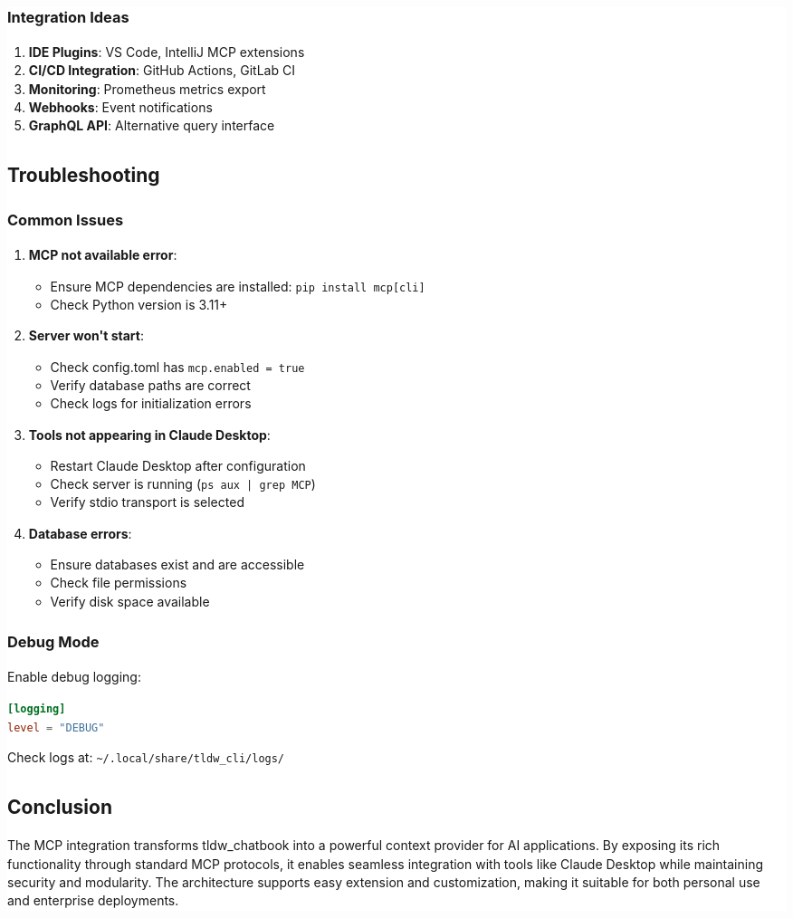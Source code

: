 ### Integration Ideas
1. **IDE Plugins**: VS Code, IntelliJ MCP extensions
2. **CI/CD Integration**: GitHub Actions, GitLab CI
3. **Monitoring**: Prometheus metrics export
4. **Webhooks**: Event notifications
5. **GraphQL API**: Alternative query interface

## Troubleshooting

### Common Issues

1. **MCP not available error**:
   - Ensure MCP dependencies are installed: `pip install mcp[cli]`
   - Check Python version is 3.11+

2. **Server won't start**:
   - Check config.toml has `mcp.enabled = true`
   - Verify database paths are correct
   - Check logs for initialization errors

3. **Tools not appearing in Claude Desktop**:
   - Restart Claude Desktop after configuration
   - Check server is running (`ps aux | grep MCP`)
   - Verify stdio transport is selected

4. **Database errors**:
   - Ensure databases exist and are accessible
   - Check file permissions
   - Verify disk space available

### Debug Mode
Enable debug logging:
```toml
[logging]
level = "DEBUG"
```

Check logs at: `~/.local/share/tldw_cli/logs/`

## Conclusion

The MCP integration transforms tldw_chatbook into a powerful context provider for AI applications. By exposing its rich functionality through standard MCP protocols, it enables seamless integration with tools like Claude Desktop while maintaining security and modularity. The architecture supports easy extension and customization, making it suitable for both personal use and enterprise deployments.